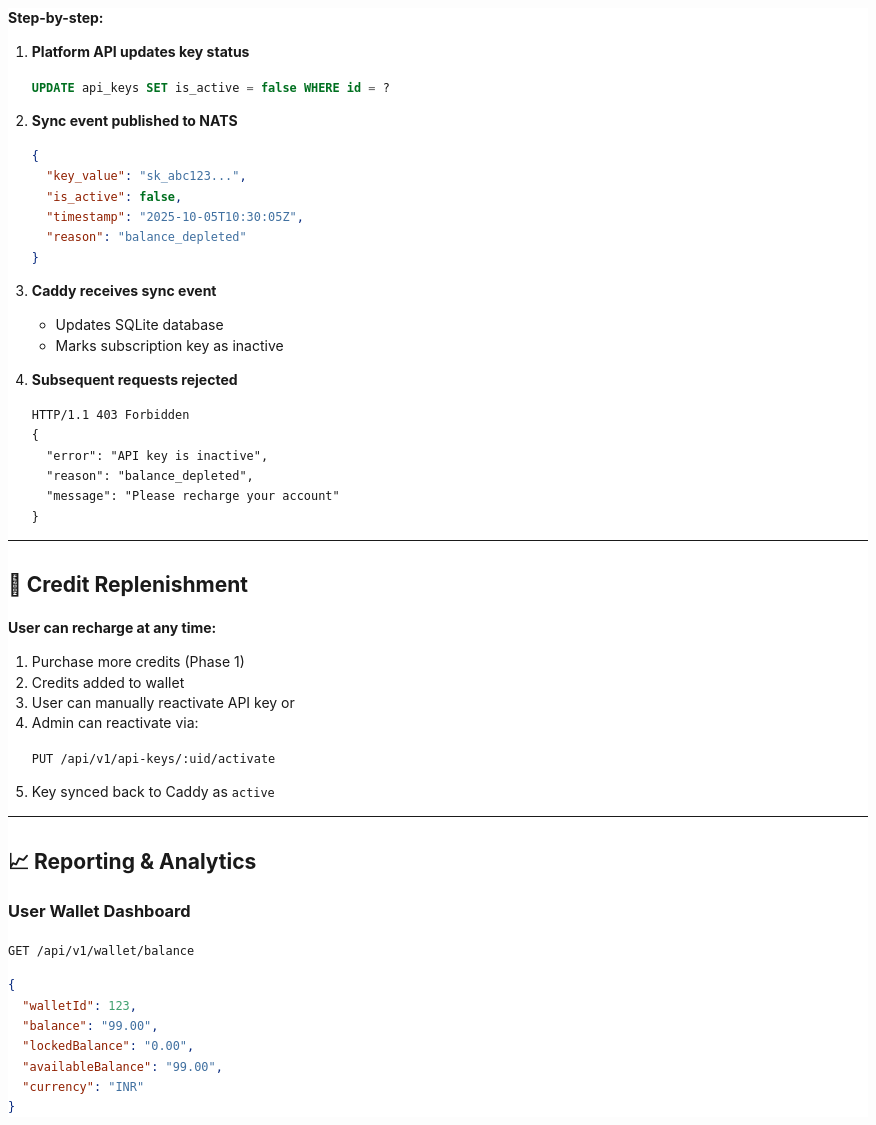**Step-by-step:**

1. **Platform API updates key status**
   ```sql
   UPDATE api_keys SET is_active = false WHERE id = ?
   ```

2. **Sync event published to NATS**
   ```json
   {
     "key_value": "sk_abc123...",
     "is_active": false,
     "timestamp": "2025-10-05T10:30:05Z",
     "reason": "balance_depleted"
   }
   ```

3. **Caddy receives sync event**
   - Updates SQLite database
   - Marks subscription key as inactive

4. **Subsequent requests rejected**
   ```
   HTTP/1.1 403 Forbidden
   {
     "error": "API key is inactive",
     "reason": "balance_depleted",
     "message": "Please recharge your account"
   }
   ```

---

## 🔄 Credit Replenishment

**User can recharge at any time:**

1. Purchase more credits (Phase 1)
2. Credits added to wallet
3. User can manually reactivate API key or
4. Admin can reactivate via:
   ```
   PUT /api/v1/api-keys/:uid/activate
   ```
5. Key synced back to Caddy as `active`

---

## 📈 Reporting & Analytics

### **User Wallet Dashboard**

```
GET /api/v1/wallet/balance
```
```json
{
  "walletId": 123,
  "balance": "99.00",
  "lockedBalance": "0.00",
  "availableBalance": "99.00",
  "currency": "INR"
}
```
